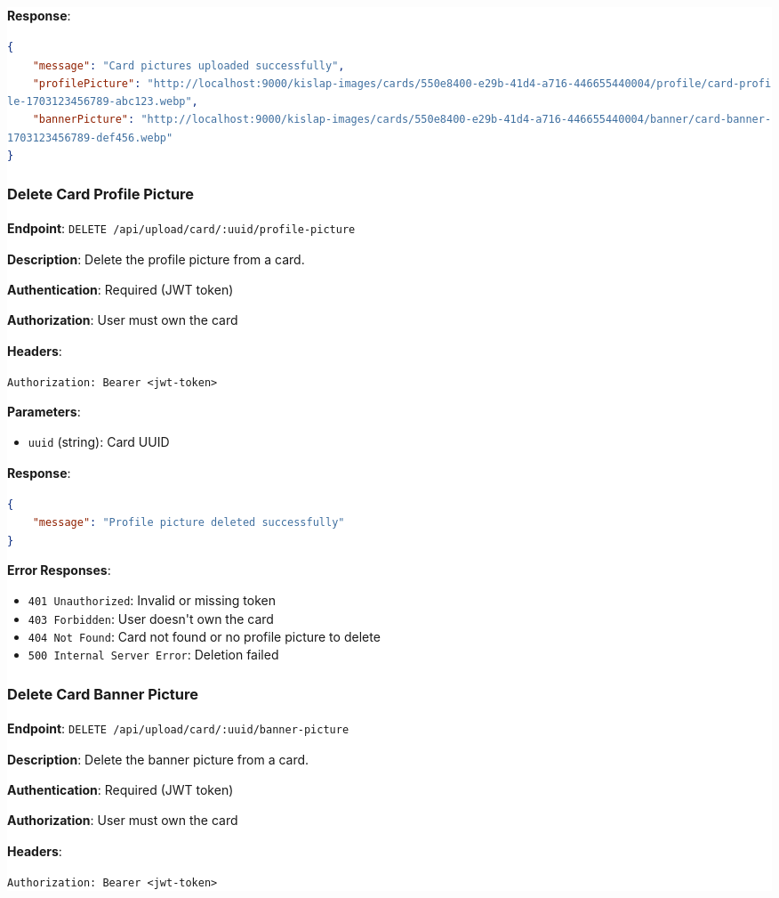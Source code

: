 **Response**:

```json
{
    "message": "Card pictures uploaded successfully",
    "profilePicture": "http://localhost:9000/kislap-images/cards/550e8400-e29b-41d4-a716-446655440004/profile/card-profile-1703123456789-abc123.webp",
    "bannerPicture": "http://localhost:9000/kislap-images/cards/550e8400-e29b-41d4-a716-446655440004/banner/card-banner-1703123456789-def456.webp"
}
```

### Delete Card Profile Picture

**Endpoint**: `DELETE /api/upload/card/:uuid/profile-picture`

**Description**: Delete the profile picture from a card.

**Authentication**: Required (JWT token)

**Authorization**: User must own the card

**Headers**:

```
Authorization: Bearer <jwt-token>
```

**Parameters**:

-   `uuid` (string): Card UUID

**Response**:

```json
{
    "message": "Profile picture deleted successfully"
}
```

**Error Responses**:

-   `401 Unauthorized`: Invalid or missing token
-   `403 Forbidden`: User doesn't own the card
-   `404 Not Found`: Card not found or no profile picture to delete
-   `500 Internal Server Error`: Deletion failed

### Delete Card Banner Picture

**Endpoint**: `DELETE /api/upload/card/:uuid/banner-picture`

**Description**: Delete the banner picture from a card.

**Authentication**: Required (JWT token)

**Authorization**: User must own the card

**Headers**:

```
Authorization: Bearer <jwt-token>
```
